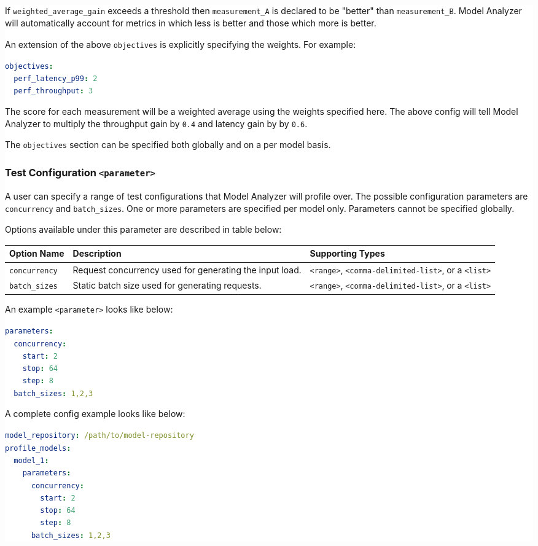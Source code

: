 If `weighted_average_gain` exceeds a threshold then `measurement_A` is declared
to be "better" than `measurement_B`. Model Analyzer will automatically account
for metrics in which less is better and those which more is better.

An extension of the above `objectives` is explicitly specifying the weights. For
example:

```yaml
objectives:
  perf_latency_p99: 2
  perf_throughput: 3
```

The score for each measurement will be a weighted average using the weights
specified here. The above config will tell Model Analyzer to multiply the
throughput gain by `0.4` and latency gain by by `0.6`.

The `objectives` section can be specified both globally and on a per model
basis.

### Test Configuration `<parameter>`

A user can specify a range of test configurations that Model Analyzer will
profile over. The possible configuration parameters are `concurrency` and
`batch_sizes`. One or more parameters are specified per model only. Parameters
cannot be specified globally.

Options available under this parameter are described in table below:

| Option Name   | Description                                             | Supporting Types                                   |
| :------------ | :------------------------------------------------------ | :------------------------------------------------- |
| `concurrency` | Request concurrency used for generating the input load. | `<range>`, `<comma-delimited-list>`, or a `<list>` |
| `batch_sizes` | Static batch size used for generating requests.         | `<range>`, `<comma-delimited-list>`, or a `<list>` |

An example `<parameter>` looks like below:

```yaml
parameters:
  concurrency:
    start: 2
    stop: 64
    step: 8
  batch_sizes: 1,2,3
```

A complete config example looks like below:

```yaml
model_repository: /path/to/model-repository
profile_models:
  model_1:
    parameters:
      concurrency:
        start: 2
        stop: 64
        step: 8
      batch_sizes: 1,2,3
```
